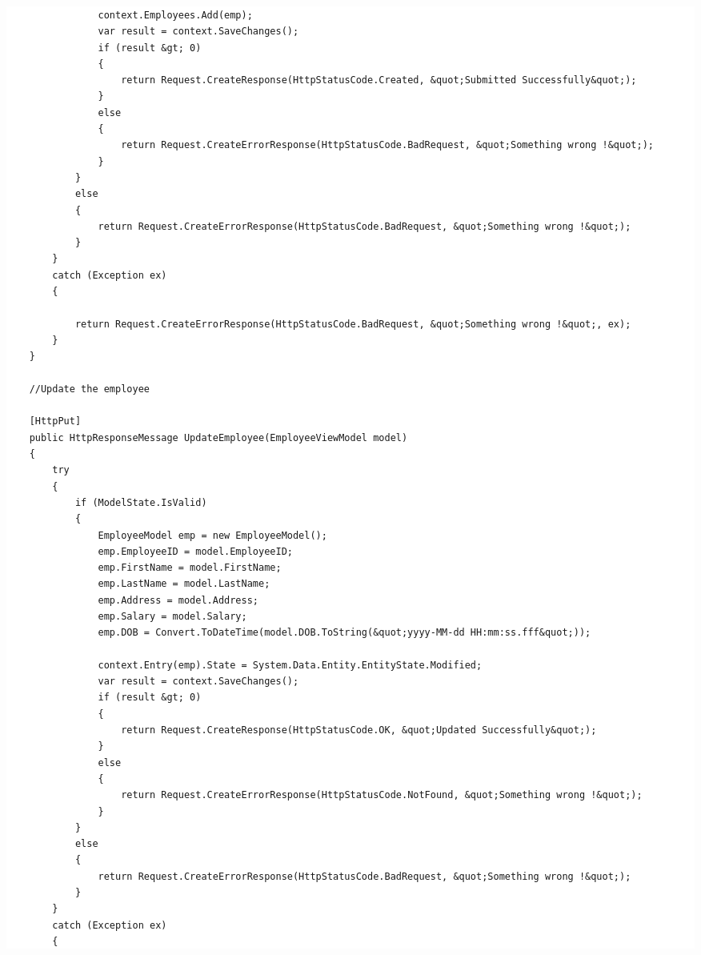                     context.Employees.Add(emp);
                    var result = context.SaveChanges();
                    if (result &gt; 0)
                    {
                        return Request.CreateResponse(HttpStatusCode.Created, &quot;Submitted Successfully&quot;);
                    }
                    else
                    {
                        return Request.CreateErrorResponse(HttpStatusCode.BadRequest, &quot;Something wrong !&quot;);
                    }
                }
                else
                {
                    return Request.CreateErrorResponse(HttpStatusCode.BadRequest, &quot;Something wrong !&quot;);
                }
            }
            catch (Exception ex)
            {

                return Request.CreateErrorResponse(HttpStatusCode.BadRequest, &quot;Something wrong !&quot;, ex);
            }
        }

        //Update the employee

        [HttpPut]
        public HttpResponseMessage UpdateEmployee(EmployeeViewModel model)
        {
            try
            {
                if (ModelState.IsValid)
                {
                    EmployeeModel emp = new EmployeeModel();
                    emp.EmployeeID = model.EmployeeID;
                    emp.FirstName = model.FirstName;
                    emp.LastName = model.LastName;
                    emp.Address = model.Address;
                    emp.Salary = model.Salary;
                    emp.DOB = Convert.ToDateTime(model.DOB.ToString(&quot;yyyy-MM-dd HH:mm:ss.fff&quot;));
                 
                    context.Entry(emp).State = System.Data.Entity.EntityState.Modified;
                    var result = context.SaveChanges();
                    if (result &gt; 0)
                    {
                        return Request.CreateResponse(HttpStatusCode.OK, &quot;Updated Successfully&quot;);
                    }
                    else
                    {
                        return Request.CreateErrorResponse(HttpStatusCode.NotFound, &quot;Something wrong !&quot;);
                    }
                }
                else
                {
                    return Request.CreateErrorResponse(HttpStatusCode.BadRequest, &quot;Something wrong !&quot;);
                }
            }
            catch (Exception ex)
            {
